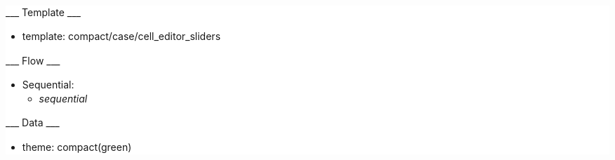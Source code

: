 


___ Template ___

* template: compact/case/cell_editor_sliders

___ Flow ___

* Sequential:
  * _sequential_

___ Data ___

* theme: compact(green)
